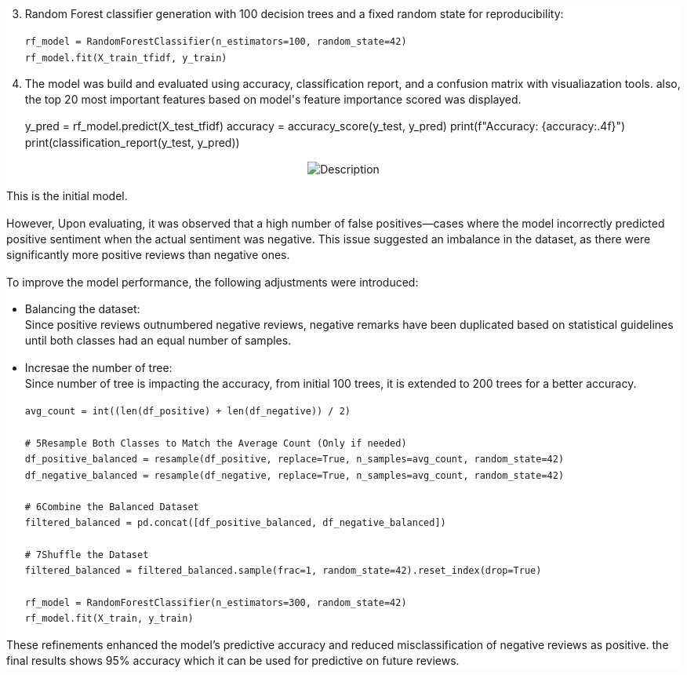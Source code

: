 3) Random Forest classifier generation with 100 decision trees and a fixed random state for reproducibility:

       rf_model = RandomForestClassifier(n_estimators=100, random_state=42)
       rf_model.fit(X_train_tfidf, y_train)

4) The model was build and evaluated using accuracy, classification report, and a confusion matrix with visualiazation tools. also, the top 20 most important features based on model's feature importance scored was displayed.

      y_pred = rf_model.predict(X_test_tfidf)
      accuracy = accuracy_score(y_test, y_pred)
      print(f"Accuracy: {accuracy:.4f}")
      print(classification_report(y_test, y_pred))
<p align="center"> 
<img src="https://hansuai-hong.github.io/assets/11d.png" alt="Description" width="800" height="500">
</p>

This is the initial model.

However, Upon evaluating, it was observed that a high number of false positives—cases where the model incorrectly predicted positive sentiment when the actual sentiment was negative. This issue suggested an imbalance in the dataset, as there were significantly more positive reviews than negative ones.

To improve the model performance, the following adjustments were introduced:  
- Balancing the dataset:  
Since positive reviews outnumbered negative reviews, negative remarks have been duplicated based on statistical guidelines until both classes had an equal number of samples.  
- Incresae the number of tree:   
Since number of tree is impacting the accuracy, from initial 100 trees, it is extended to 200 trees for a better accuracy.  

      avg_count = int((len(df_positive) + len(df_negative)) / 2)

      # 5️Resample Both Classes to Match the Average Count (Only if needed)
      df_positive_balanced = resample(df_positive, replace=True, n_samples=avg_count, random_state=42)
      df_negative_balanced = resample(df_negative, replace=True, n_samples=avg_count, random_state=42)

      # 6️Combine the Balanced Dataset
      filtered_balanced = pd.concat([df_positive_balanced, df_negative_balanced])

      # 7️Shuffle the Dataset
      filtered_balanced = filtered_balanced.sample(frac=1, random_state=42).reset_index(drop=True)
    
      rf_model = RandomForestClassifier(n_estimators=300, random_state=42)
      rf_model.fit(X_train, y_train)

These refinements enhanced the model’s predictive accuracy and reduced misclassification of negative reviews as positive.
the final results shows 95% accuracy which it can be used for predictive on future reviews.
